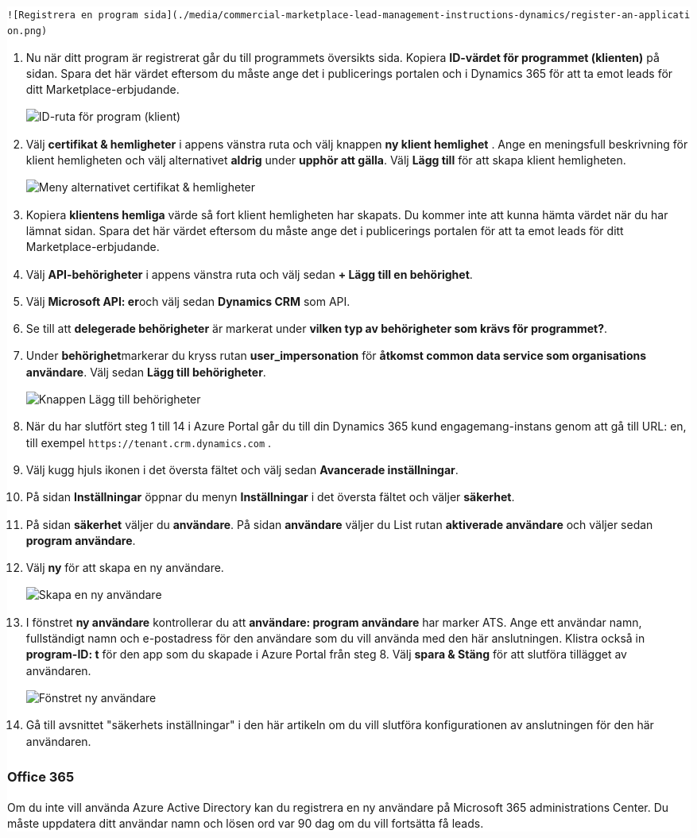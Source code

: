     ![Registrera en program sida](./media/commercial-marketplace-lead-management-instructions-dynamics/register-an-application.png)

1. Nu när ditt program är registrerat går du till programmets översikts sida. Kopiera **ID-värdet för programmet (klienten)** på sidan. Spara det här värdet eftersom du måste ange det i publicerings portalen och i Dynamics 365 för att ta emot leads för ditt Marketplace-erbjudande.

    ![ID-ruta för program (klient)](./media/commercial-marketplace-lead-management-instructions-dynamics/application-id.png)

1. Välj **certifikat & hemligheter** i appens vänstra ruta och välj knappen **ny klient hemlighet** . Ange en meningsfull beskrivning för klient hemligheten och välj alternativet **aldrig** under **upphör att gälla**. Välj **Lägg till** för att skapa klient hemligheten.

    ![Meny alternativet certifikat & hemligheter](./media/commercial-marketplace-lead-management-instructions-dynamics/aad-certificates-secrets.png)

1. Kopiera **klientens hemliga** värde så fort klient hemligheten har skapats. Du kommer inte att kunna hämta värdet när du har lämnat sidan. Spara det här värdet eftersom du måste ange det i publicerings portalen för att ta emot leads för ditt Marketplace-erbjudande. 
1. Välj **API-behörigheter** i appens vänstra ruta och välj sedan **+ Lägg till en behörighet**.
1. Välj **Microsoft API: er**och välj sedan **Dynamics CRM** som API.
1. Se till att **delegerade behörigheter** är markerat under **vilken typ av behörigheter som krävs för programmet?**. 
1. Under **behörighet**markerar du kryss rutan **user_impersonation** för **åtkomst common data service som organisations användare**. Välj sedan **Lägg till behörigheter**.

    ![Knappen Lägg till behörigheter](./media/commercial-marketplace-lead-management-instructions-dynamics/api-permissions.png)

1. När du har slutfört steg 1 till 14 i Azure Portal går du till din Dynamics 365 kund engagemang-instans genom att gå till URL: en, till exempel `https://tenant.crm.dynamics.com` .
1. Välj kugg hjuls ikonen i det översta fältet och välj sedan **Avancerade inställningar**.
1. På sidan **Inställningar** öppnar du menyn **Inställningar** i det översta fältet och väljer **säkerhet**.
1. På sidan **säkerhet** väljer du **användare**. På sidan **användare** väljer du List rutan **aktiverade användare** och väljer sedan **program användare**.
1. Välj **ny** för att skapa en ny användare. 

    ![Skapa en ny användare](./media/commercial-marketplace-lead-management-instructions-dynamics/application-users.png)

1. I fönstret **ny användare** kontrollerar du att **användare: program användare** har marker ATS. Ange ett användar namn, fullständigt namn och e-postadress för den användare som du vill använda med den här anslutningen. Klistra också in **program-ID: t** för den app som du skapade i Azure Portal från steg 8. Välj **spara & Stäng** för att slutföra tillägget av användaren.

    ![Fönstret ny användare](./media/commercial-marketplace-lead-management-instructions-dynamics/new-user-info.png)

1. Gå till avsnittet "säkerhets inställningar" i den här artikeln om du vill slutföra konfigurationen av anslutningen för den här användaren.

### <a name="office-365"></a>Office 365

Om du inte vill använda Azure Active Directory kan du registrera en ny användare på Microsoft 365 administrations Center. Du måste uppdatera ditt användar namn och lösen ord var 90 dag om du vill fortsätta få leads.
